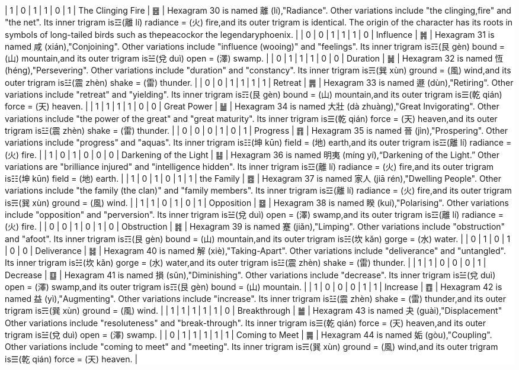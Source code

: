 | 1   | 0   | 1   | 1   | 0   | 1   |  The Clinging Fire           | ䷝   | Hexagram 30 is named 離 (lí),"Radiance". Other variations include "the clinging,fire" and "the net". Its inner trigram is☲(離 lí) radiance = (火) fire,and its outer trigram is identical. The origin of the character has its roots in symbols of long-tailed birds such as thepeacockor the legendaryphoenix.                 |
| 0   | 0   | 1   | 1   | 1   | 0   |  Influence                   | ䷞   | Hexagram 31 is named 咸 (xián),"Conjoining". Other variations include "influence (wooing)" and "feelings". Its inner trigram is☶(艮 gèn) bound = (山) mountain,and its outer trigram is☱(兌 duì) open = (澤) swamp.                                                                                                             |
| 0   | 1   | 1   | 1   | 0   | 0   |  Duration                    | ䷟   | Hexagram 32 is named 恆 (héng),"Persevering". Other variations include "duration" and "constancy". Its inner trigram is☴(巽 xùn) ground = (風) wind,and its outer trigram is☳(震 zhèn) shake = (雷) thunder.                                                                                                                    |
| 0   | 0   | 1   | 1   | 1   | 1   |  Retreat                     | ䷠   | Hexagram 33 is named 遯 (dùn),"Retiring". Other variations include "retreat" and "yielding". Its inner trigram is☶(艮 gèn) bound = (山) mountain,and its outer trigram is☰(乾 qián) force = (天) heaven.                                                                                                                        |
| 1   | 1   | 1   | 1   | 0   | 0   |  Great Power                 | ䷡   | Hexagram 34 is named 大壯 (dà zhuàng),"Great Invigorating". Other variations include "the power of the great" and "great maturity". Its inner trigram is☰(乾 qián) force = (天) heaven,and its outer trigram is☳(震 zhèn) shake = (雷) thunder.                                                                                 |
| 0   | 0   | 0   | 1   | 0   | 1   |  Progress                    | ䷢   | Hexagram 35 is named 晉 (jìn),"Prospering". Other variations include "progress" and "aquas". Its inner trigram is☷(坤 kūn) field = (地) earth,and its outer trigram is☲(離 lí) radiance = (火) fire.                                                                                                                            |
| 1   | 0   | 1   | 0   | 0   | 0   |  Darkening of the Light      | ䷣   | Hexagram 36  is named 明夷 (míng yí),“Darkening of the Light.” Other variations are "brilliance injured" and "intelligence hidden". Its inner trigram is☲(離 lí) radiance = (火) fire,and its outer trigram is☷(坤 kūn) field = (地) earth.                                                                                     |
| 1   | 0   | 1   | 0   | 1   | 1   |  the Family                  | ䷤   | Hexagram 37 is named 家人 (jiā rén),"Dwelling People". Other variations include "the family (the clan)" and "family members". Its inner trigram is☲(離 lí) radiance = (火) fire,and its outer trigram is☴(巽 xùn) ground = (風) wind.                                                                                           |
| 1   | 1   | 0   | 1   | 0   | 1   |  Opposition                  | ䷥   | Hexagram 38 is named 睽 (kuí),"Polarising". Other variations include "opposition" and "perversion". Its inner trigram is☱(兌 duì) open = (澤) swamp,and its outer trigram is☲(離 lí) radiance = (火) fire.                                                                                                                      |
| 0   | 0   | 1   | 0   | 1   | 0   |  Obstruction                 | ䷦   | Hexagram 39 is named 蹇 (jiǎn),"Limping". Other variations include "obstruction" and "afoot". Its inner trigram is☶(艮 gèn) bound = (山) mountain,and its outer trigram is☵(坎 kǎn) gorge = (水) water.                                                                                                                         |
| 0   | 1   | 0   | 1   | 0   | 0   |  Deliverance                 | ䷧   | Hexagram 40 is named 解 (xiè),"Taking-Apart". Other variations include "deliverance" and "untangled". Its inner trigram is☵(坎 kǎn) gorge = (水) water,and its outer trigram is☳(震 zhèn) shake = (雷) thunder.                                                                                                                 |
| 1   | 1   | 0   | 0   | 0   | 1   |  Decrease                    | ䷨   | Hexagram 41 is named 損 (sǔn),"Diminishing". Other variations include "decrease". Its inner trigram is☱(兌 duì) open = (澤) swamp,and its outer trigram is☶(艮 gèn) bound = (山) mountain.                                                                                                                                      |
| 1   | 0   | 0   | 0   | 1   | 1   |  Increase                    | ䷩   | Hexagram 42 is named 益 (yì),"Augmenting". Other variations include "increase". Its inner trigram is☳(震 zhèn) shake = (雷) thunder,and its outer trigram is☴(巽 xùn) ground = (風) wind.                                                                                                                                       |
| 1   | 1   | 1   | 1   | 1   | 0   |  Breakthrough                | ䷪   | Hexagram 43 is named 夬 (guài),"Displacement" Other variations include "resoluteness" and "break-through". Its inner trigram is☰(乾 qián) force = (天) heaven,and its outer trigram is☱(兌 duì) open = (澤) swamp.                                                                                                              |
| 0   | 1   | 1   | 1   | 1   | 1   |  Coming to Meet              | ䷫   | Hexagram 44 is named 姤 (gòu),"Coupling". Other variations include "coming to meet" and "meeting". Its inner trigram is☴(巽 xùn) ground = (風) wind,and its outer trigram is☰(乾 qián) force = (天) heaven.                                                                                                                     |